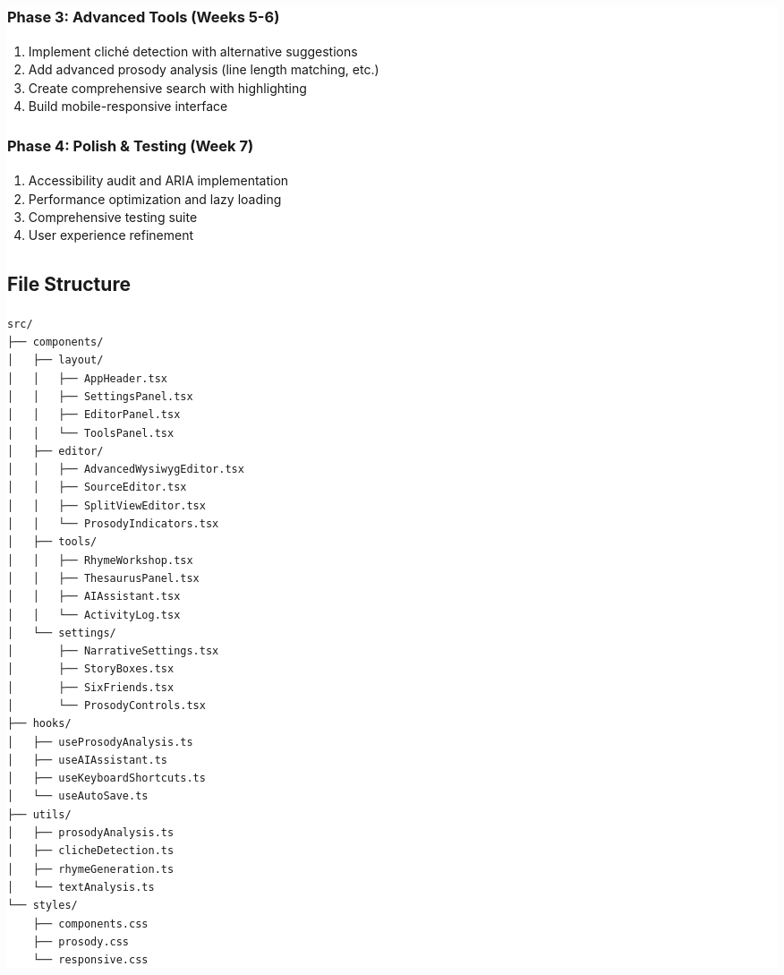 ### Phase 3: Advanced Tools (Weeks 5-6)
1. Implement cliché detection with alternative suggestions
2. Add advanced prosody analysis (line length matching, etc.)
3. Create comprehensive search with highlighting
4. Build mobile-responsive interface

### Phase 4: Polish & Testing (Week 7)
1. Accessibility audit and ARIA implementation
2. Performance optimization and lazy loading
3. Comprehensive testing suite
4. User experience refinement

## File Structure

```
src/
├── components/
│   ├── layout/
│   │   ├── AppHeader.tsx
│   │   ├── SettingsPanel.tsx
│   │   ├── EditorPanel.tsx
│   │   └── ToolsPanel.tsx
│   ├── editor/
│   │   ├── AdvancedWysiwygEditor.tsx
│   │   ├── SourceEditor.tsx
│   │   ├── SplitViewEditor.tsx
│   │   └── ProsodyIndicators.tsx
│   ├── tools/
│   │   ├── RhymeWorkshop.tsx
│   │   ├── ThesaurusPanel.tsx
│   │   ├── AIAssistant.tsx
│   │   └── ActivityLog.tsx
│   └── settings/
│       ├── NarrativeSettings.tsx
│       ├── StoryBoxes.tsx
│       ├── SixFriends.tsx
│       └── ProsodyControls.tsx
├── hooks/
│   ├── useProsodyAnalysis.ts
│   ├── useAIAssistant.ts
│   ├── useKeyboardShortcuts.ts
│   └── useAutoSave.ts
├── utils/
│   ├── prosodyAnalysis.ts
│   ├── clicheDetection.ts
│   ├── rhymeGeneration.ts
│   └── textAnalysis.ts
└── styles/
    ├── components.css
    ├── prosody.css
    └── responsive.css
```
